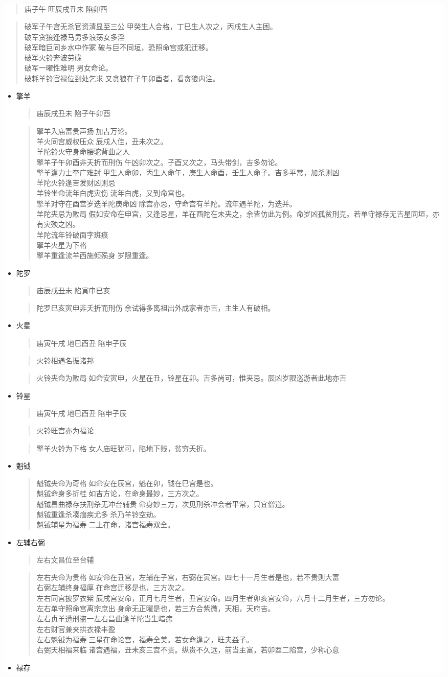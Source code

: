   > 庙子午 旺辰戌丑未 陷卯酉
  
  > 破军子午宫无杀官资清显至三公 甲癸生人合格，丁巳生人次之，丙戌生人主困。  
  >  破军贪狼逢禄马男多浪荡女多淫  
  >  破军暗巨同乡水中作冢 破与巨不同垣，恐照命宫或犯迁移。  
  >  破军火铃奔波劳碌  
  >  破军一曜性难明 男女命论。  
  >  破耗羊铃官禄位到处乞求 又贪狼在子午卯酉者，看贪狼内注。
- 擎羊
  
  > 庙辰戌丑未 陷子午卯酉
  
  > 擎羊入庙富贵声扬 加吉万论。  
  >  羊火同宫威权压众 辰戍人佳，丑未次之。  
  >  羊陀铃火守身命腰驼背曲之人  
  >  擎羊子午卯酉非夭折而刑伤 午凶卯次之。子酉又次之，马头带剑，吉多勿论。  
  >  擎羊逢力士李广难封 甲生人命卯，丙生人命午，庚生人命酉，壬生人命子。吉多平常，加杀则凶  
  >  羊陀火铃逢吉发财凶则忌  
  >  羊铃坐命流年白虎灾伤 流年白虎，又到命宫也。  
  >  擎羊对守在酉宫岁迭羊陀庚命凶 除宫亦忌，守命宫有羊陀。流年遇羊陀，为迭并。  
  >  羊陀夹忌为败局 假如安命在申宫，又逢忌星，羊在酉陀在未夹之，余皆仿此为例。命岁凶孤贫刑克。若单守禄存无吉星同垣，亦有灾殃之凶。  
  >  羊陀流年铃破面字斑痕  
  >  擎羊火星为下格  
  >  擎羊重逢流羊西施倾殒身 岁限重逢。
- 陀罗
  
  > 庙辰戌丑未 陷寅申巳亥
  
  > 陀罗巳亥寅申非夭折而刑伤 余试得多离祖出外成家者亦吉，主生人有破相。
- 火星
  
  > 庙寅午戌 地巳酉丑 陷申子辰
  
  > 火铃相遇名振诸邦
  
  > 火铃夹命为败局 如命安寅申，火星在丑，铃星在卯。吉多尚可，惟夹忌。辰凶岁限巡游者此地亦吉
- 铃星
  
  > 庙寅午戌 地巳酉丑 陷申子辰
  
  > 火铃旺宫亦为福论
  
  > 擎羊火铃为下格 女人庙旺犹可，陷地下贱，贫穷夭折。
- 魁钺
  
  > 魁钺夹命为奇格 如命安在辰宫，魁在卯，钺在巳宫是也。  
  >  魁钺命身多折桂 如吉方论，在命身最妙，三方次之。  
  >  魁钺昌曲禄存扶刑杀无冲台辅贵 命身妙三方，次见刑杀冲会者平常，只宜僧道。  
  >  魁钺重逢杀凑痼疾尤多 杀乃羊铃空劫。  
  >  魁钺辅星为福寿 二上在命，诸宫福寿双全。
- 左辅右弼
  
  > 左右文昌位至台辅
  
  > 左右夹命为贵格 如安命在丑宫，左辅在子宫，右弼在寅宫。四七十一月生者是也，若不贵则大富  
  >  右弼左辅终身福厚 在命宫迁移是也，三方次之。  
  >  左右同宫披罗衣紫 辰戌宫安命，正月七月生者，丑宫安命。四月生者卯亥宫安命，六月十二月生者，三方勿论。  
  >  左右单守照命宫离宗庶出 身命无正曜是也，若三方合紫微，天相，天府吉。  
  >  左右贞羊遭刑盗一左右昌曲逢羊陀当生暗痣  
  >  左右财官兼夹拱衣禄丰盈  
  >  左右魁钺为福寿 三星在命论宫，福寿全美。若女命逢之，旺夫益子。  
  >  右弼天相福来临 诸宫遇福，丑未亥三宫不贵。纵贵不久远，前当主富，若卯酉二陷宫，少称心意
- 禄存
  